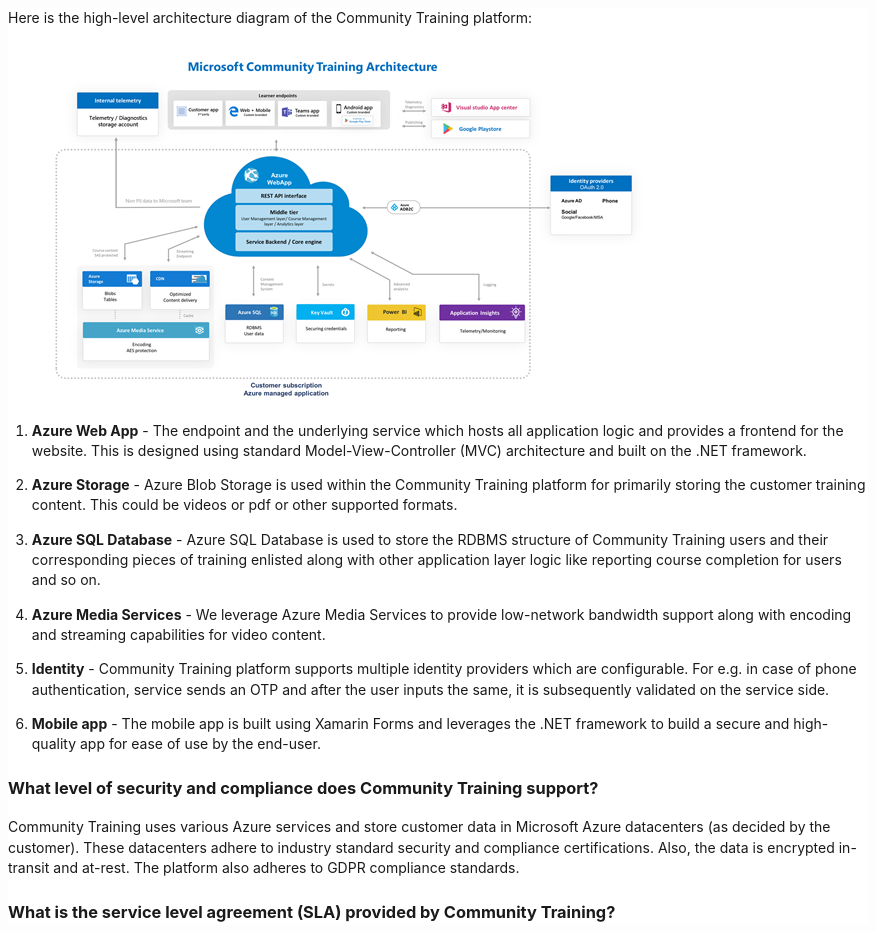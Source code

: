 Here is the high-level architecture diagram of the Community Training platform:

![architecture diagram](../media/image%28307%29.png)

1. **Azure Web App** - The endpoint and the underlying service which hosts all application logic and provides a frontend for the website. This is designed using standard Model-View-Controller (MVC) architecture and built on the .NET framework.

2. **Azure Storage** - Azure Blob Storage is used within the Community Training platform for primarily storing the customer training content. This could be videos or pdf or other supported formats.  

3. **Azure SQL Database** - Azure SQL Database is used to store the RDBMS structure of Community Training users and their corresponding pieces of training enlisted along with other application layer logic like reporting course completion for users and so on.

4. **Azure Media Services** - We leverage Azure Media Services to provide low-network bandwidth support along with encoding and streaming capabilities for video content.

5. **Identity** - Community Training platform supports multiple identity providers which are configurable. For e.g. in case of phone authentication, service sends an OTP and after the user inputs the same, it is subsequently validated on the service side.

6. **Mobile app** - The mobile app is built using Xamarin Forms and leverages the .NET framework to build a secure and high-quality app for ease of use by the end-user.

### What level of security and compliance does Community Training support?

Community Training uses various Azure services and store customer data in Microsoft Azure datacenters (as decided by the customer). These datacenters adhere to industry standard security and compliance certifications. Also, the data is encrypted in-transit and at-rest. The platform also adheres to GDPR compliance standards.

### What is the service level agreement (SLA) provided by Community Training?
